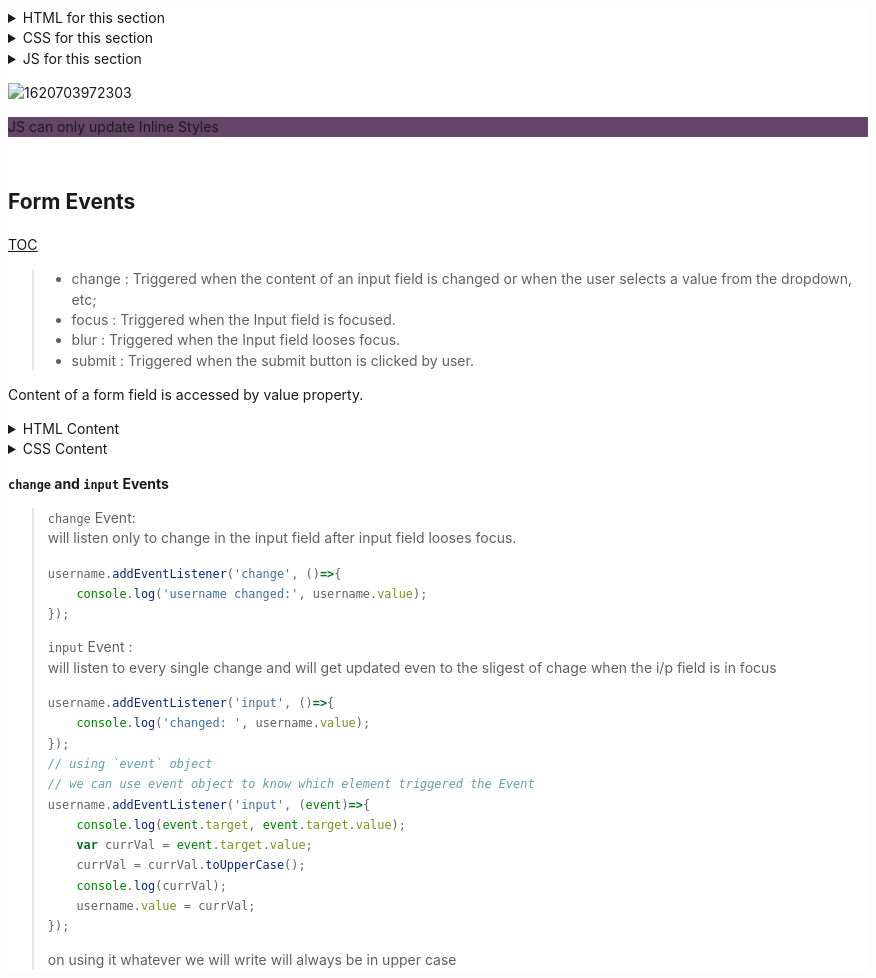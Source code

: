 <details><summary> HTML for this section </summary></details>

<details><summary> CSS for this section </summary></details>

<details><summary> JS for this section </summary></details>

![1620703972303](../_resources/1620703972303)

<div style="background-color: rgb(101, 70, 104);">
JS can only update Inline Styles
</div><br>


## Form Events
[TOC](#table-of-contents)

> - change : Triggered when the content of an input field is changed or when the user selects a value from the dropdown, etc;
> - focus : Triggered when the Input field is focused.
> - blur : Triggered when the Input field looses focus.
> - submit : Triggered when the submit button is clicked by user.

Content of a form field is accessed by value property.

<details><summary> HTML Content </summary></details>

<details><summary> CSS Content </summary></details>

**`change` and `input` Events**
 > `change` Event:<br>
 > will listen only to change in the input field after input field looses focus.
 > 
 > ```JavaScript
 > username.addEventListener('change', ()=>{
 >     console.log('username changed:', username.value);
 > });
 > ```
 > `input` Event : <br>
 > will listen to every single change and will get updated even to the sligest of chage when the i/p field is in focus
 > ```JavaScript
 > username.addEventListener('input', ()=>{
 >     console.log('changed: ', username.value);
 > });
 > // using `event` object 
 > // we can use event object to know which element triggered the Event
 > username.addEventListener('input', (event)=>{
 >     console.log(event.target, event.target.value);
 >     var currVal = event.target.value;
 >     currVal = currVal.toUpperCase();
 >     console.log(currVal);
 >     username.value = currVal;
 > });
 > ```
 > on using it whatever we will write will always be in upper case
